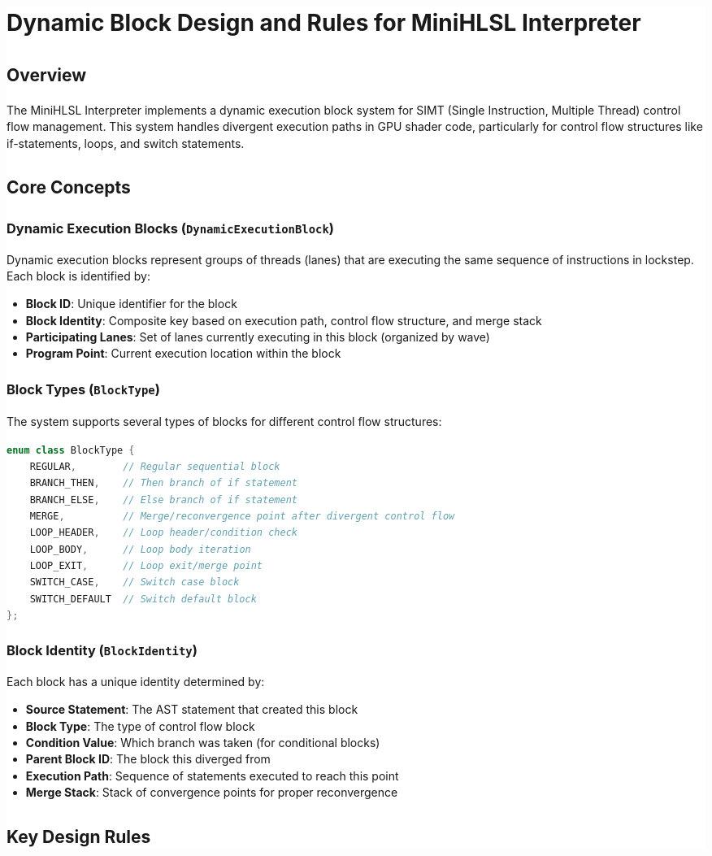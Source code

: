 # Dynamic Block Design and Rules for MiniHLSL Interpreter

## Overview

The MiniHLSL Interpreter implements a dynamic execution block system for SIMT (Single Instruction, Multiple Thread) control flow management. This system handles divergent execution paths in GPU shader code, particularly for control flow structures like if-statements, loops, and switch statements.

## Core Concepts

### Dynamic Execution Blocks (`DynamicExecutionBlock`)

Dynamic execution blocks represent groups of threads (lanes) that are executing the same sequence of instructions in lockstep. Each block is identified by:

- **Block ID**: Unique identifier for the block
- **Block Identity**: Composite key based on execution path, control flow structure, and merge stack
- **Participating Lanes**: Set of lanes currently executing in this block (organized by wave)
- **Program Point**: Current execution location within the block

### Block Types (`BlockType`)

The system supports several types of blocks for different control flow structures:

```cpp
enum class BlockType {
    REGULAR,        // Regular sequential block
    BRANCH_THEN,    // Then branch of if statement  
    BRANCH_ELSE,    // Else branch of if statement
    MERGE,          // Merge/reconvergence point after divergent control flow
    LOOP_HEADER,    // Loop header/condition check
    LOOP_BODY,      // Loop body iteration
    LOOP_EXIT,      // Loop exit/merge point
    SWITCH_CASE,    // Switch case block
    SWITCH_DEFAULT  // Switch default block
};
```

### Block Identity (`BlockIdentity`)

Each block has a unique identity determined by:

- **Source Statement**: The AST statement that created this block
- **Block Type**: The type of control flow block
- **Condition Value**: Which branch was taken (for conditional blocks)
- **Parent Block ID**: The block this diverged from
- **Execution Path**: Sequence of statements executed to reach this point
- **Merge Stack**: Stack of convergence points for proper reconvergence

## Key Design Rules
